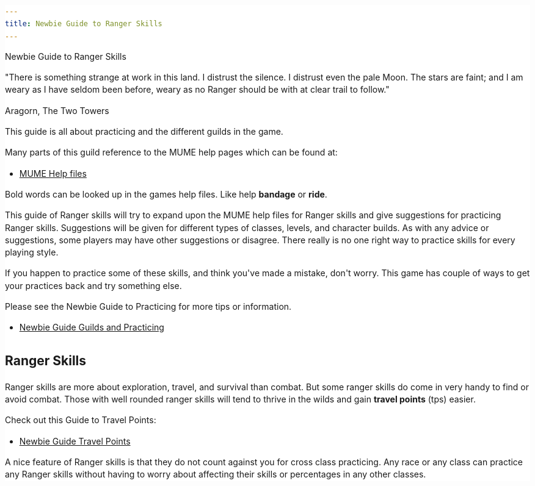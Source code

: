```yaml
---
title: Newbie Guide to Ranger Skills
---
```


Newbie Guide to Ranger Skills

"There is something strange at work in this land. I distrust the
silence. I distrust even the pale Moon. The stars are faint; and I am
weary as I have seldom been before, weary as no Ranger should be with at
clear trail to follow."

Aragorn, The Two Towers

This guide is all about practicing and the different guilds in the game.

Many parts of this guild reference to the MUME help pages which can be
found at:

- [MUME Help files](https://mume.org/help/help_index)

Bold words can be looked up in the games help files. Like help
**bandage** or **ride**.

This guide of Ranger skills will try to expand upon the MUME help files
for Ranger skills and give suggestions for practicing Ranger skills.
Suggestions will be given for different types of classes, levels, and
character builds. As with any advice or suggestions, some players may
have other suggestions or disagree. There really is no one right way to
practice skills for every playing style.

If you happen to practice some of these skills, and think you've made a
mistake, don't worry. This game has couple of ways to get your practices
back and try something else.

Please see the Newbie Guide to Practicing for more tips or information.

- [Newbie Guide Guilds and
  Practicing](https://mume.org/wiki/index.php?title=Newbie_Guide_Guilds_and_Practicing)

## **Ranger Skills**

Ranger skills are more about exploration, travel, and survival than
combat. But some ranger skills do come in very handy to find or avoid
combat. Those with well rounded ranger skills will tend to thrive in the
wilds and gain **travel points** (tps) easier.

Check out this Guide to Travel Points:

- [Newbie Guide Travel
  Points](https://mume.org/wiki/index.php/Newbie_Guide_Travel_Points)

A nice feature of Ranger skills is that they do not count against you
for cross class practicing. Any race or any class can practice any
Ranger skills without having to worry about affecting their skills or
percentages in any other classes.
